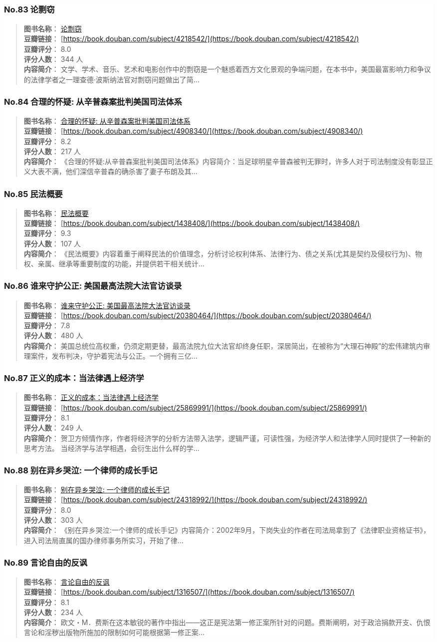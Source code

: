 ### No.83 论剽窃
 > **图书名称**： [论剽窃](https://book.douban.com/subject/4218542/)  
 > **豆瓣链接**： [https://book.douban.com/subject/4218542/](https://book.douban.com/subject/4218542/)  
 > **豆瓣评分**： 8.0  
 > **评分人数**： 344 人  
 > **内容简介**： 文学、学术、音乐、艺术和电影创作中的剽窃是一个魅惑着西方文化景观的争端问题，在本书中，美国最富影响力和争议的法律学者之一理查德·波斯纳法官对剽窃问题做出了简...  

### No.84 合理的怀疑: 从辛普森案批判美国司法体系
 > **图书名称**： [合理的怀疑: 从辛普森案批判美国司法体系](https://book.douban.com/subject/4908340/)  
 > **豆瓣链接**： [https://book.douban.com/subject/4908340/](https://book.douban.com/subject/4908340/)  
 > **豆瓣评分**： 8.2  
 > **评分人数**： 217 人  
 > **内容简介**： 《合理的怀疑:从辛普森案批判美国司法体系》内容简介：当足球明星辛普森被判无罪时，许多人对于司法制度没有彰显正义大表不满，他们深信辛普森的确杀害了妻子布朗及其...  

### No.85 民法概要
 > **图书名称**： [民法概要](https://book.douban.com/subject/1438408/)  
 > **豆瓣链接**： [https://book.douban.com/subject/1438408/](https://book.douban.com/subject/1438408/)  
 > **豆瓣评分**： 9.3  
 > **评分人数**： 107 人  
 > **内容简介**： 《民法概要》内容着重于阐释民法的价值理念，分析讨论权利体系、法律行为、债之关系(尤其是契约及侵权行为)、物权、亲属、继承等重要制度的功能，并提供若干相关统计...  

### No.86 谁来守护公正: 美国最高法院大法官访谈录
 > **图书名称**： [谁来守护公正: 美国最高法院大法官访谈录](https://book.douban.com/subject/20380464/)  
 > **豆瓣链接**： [https://book.douban.com/subject/20380464/](https://book.douban.com/subject/20380464/)  
 > **豆瓣评分**： 7.8  
 > **评分人数**： 480 人  
 > **内容简介**： 美国总统位高权重，仍须定期更替，最高法院九位大法官却终身任职，深居简出，在被称为“大理石神殿”的宏伟建筑内审理案件，发布判决，守护着宪法与公正。一个拥有三亿...  

### No.87 正义的成本：当法律遇上经济学
 > **图书名称**： [正义的成本：当法律遇上经济学](https://book.douban.com/subject/25869991/)  
 > **豆瓣链接**： [https://book.douban.com/subject/25869991/](https://book.douban.com/subject/25869991/)  
 > **豆瓣评分**： 8.1  
 > **评分人数**： 249 人  
 > **内容简介**： 贺卫方倾情作序，作者将经济学的分析方法带入法学，逻辑严谨，可读性强，为经济学人和法律学人同时提供了一种新的思考方法。
当经济学与法学相遇，会衍生出什么样的学...  

### No.88 别在异乡哭泣: 一个律师的成长手记
 > **图书名称**： [别在异乡哭泣: 一个律师的成长手记](https://book.douban.com/subject/24318992/)  
 > **豆瓣链接**： [https://book.douban.com/subject/24318992/](https://book.douban.com/subject/24318992/)  
 > **豆瓣评分**： 8.0  
 > **评分人数**： 303 人  
 > **内容简介**： 《别在异乡哭泣:一个律师的成长手记》内容简介：2002年9月，下岗失业的作者在司法局拿到了《法律职业资格证书》，进入司法局直属的国办律师事务所实习，开始了律...  

### No.89 言论自由的反讽
 > **图书名称**： [言论自由的反讽](https://book.douban.com/subject/1316507/)  
 > **豆瓣链接**： [https://book.douban.com/subject/1316507/](https://book.douban.com/subject/1316507/)  
 > **豆瓣评分**： 8.1  
 > **评分人数**： 234 人  
 > **内容简介**： 欧文・M．费斯在这本敏锐的著作中指出――这正是宪法第一修正案所针对的问题。费斯阐明，对于政洽捐款开支、仇恨言论和淫秽出版物所施加的限制如何可能根据第一修正案...  
